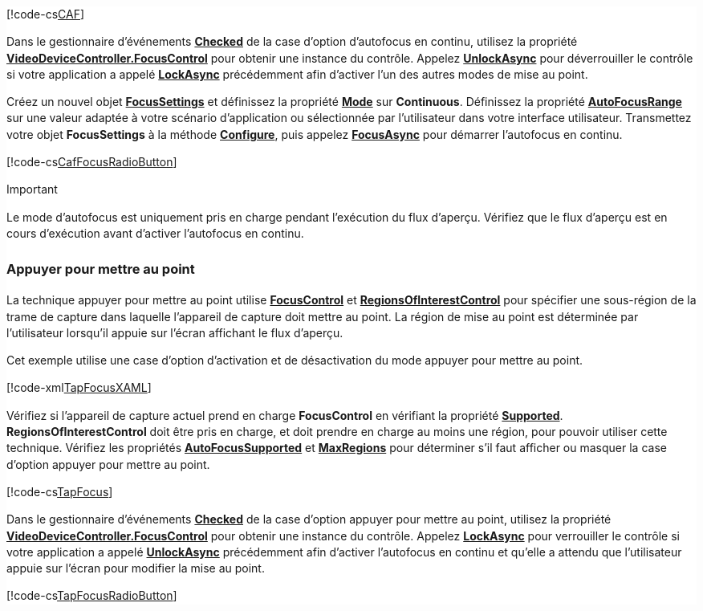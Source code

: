 [!code-cs[CAF](./code/BasicMediaCaptureWin10/cs/MainPage.ManualControls.xaml.cs#SnippetCAF)]

Dans le gestionnaire d’événements [**Checked**](https://msdn.microsoft.com/library/windows/apps/br209796) de la case d’option d’autofocus en continu, utilisez la propriété [**VideoDeviceController.FocusControl**](https://msdn.microsoft.com/library/windows/apps/dn279091) pour obtenir une instance du contrôle. Appelez [**UnlockAsync**](https://msdn.microsoft.com/library/windows/apps/dn608081) pour déverrouiller le contrôle si votre application a appelé [**LockAsync**](https://msdn.microsoft.com/library/windows/apps/dn608075) précédemment afin d’activer l’un des autres modes de mise au point.

Créez un nouvel objet [**FocusSettings**](https://msdn.microsoft.com/library/windows/apps/dn608085) et définissez la propriété [**Mode**](https://msdn.microsoft.com/library/windows/apps/dn608090) sur **Continuous**. Définissez la propriété [**AutoFocusRange**](https://msdn.microsoft.com/library/windows/apps/dn608086) sur une valeur adaptée à votre scénario d’application ou sélectionnée par l’utilisateur dans votre interface utilisateur. Transmettez votre objet **FocusSettings** à la méthode [**Configure**](https://msdn.microsoft.com/library/windows/apps/dn608067), puis appelez [**FocusAsync**](https://msdn.microsoft.com/library/windows/apps/dn297794) pour démarrer l’autofocus en continu.

[!code-cs[CafFocusRadioButton](./code/BasicMediaCaptureWin10/cs/MainPage.ManualControls.xaml.cs#SnippetCafFocusRadioButton)]

> [!IMPORTANT]
> Le mode d’autofocus est uniquement pris en charge pendant l’exécution du flux d’aperçu. Vérifiez que le flux d’aperçu est en cours d’exécution avant d’activer l’autofocus en continu.

### <a name="tap-to-focus"></a>Appuyer pour mettre au point

La technique appuyer pour mettre au point utilise [**FocusControl**](https://msdn.microsoft.com/library/windows/apps/dn297788) et [**RegionsOfInterestControl**](https://msdn.microsoft.com/library/windows/apps/dn279064) pour spécifier une sous-région de la trame de capture dans laquelle l’appareil de capture doit mettre au point. La région de mise au point est déterminée par l’utilisateur lorsqu’il appuie sur l’écran affichant le flux d’aperçu.

Cet exemple utilise une case d’option d’activation et de désactivation du mode appuyer pour mettre au point.

[!code-xml[TapFocusXAML](./code/BasicMediaCaptureWin10/cs/MainPage.xaml#SnippetTapFocusXAML)]

Vérifiez si l’appareil de capture actuel prend en charge **FocusControl** en vérifiant la propriété [**Supported**](https://msdn.microsoft.com/library/windows/apps/dn297785). **RegionsOfInterestControl** doit être pris en charge, et doit prendre en charge au moins une région, pour pouvoir utiliser cette technique. Vérifiez les propriétés [**AutoFocusSupported**](https://msdn.microsoft.com/library/windows/apps/dn279066) et [**MaxRegions**](https://msdn.microsoft.com/library/windows/apps/dn279069) pour déterminer s’il faut afficher ou masquer la case d’option appuyer pour mettre au point.

[!code-cs[TapFocus](./code/BasicMediaCaptureWin10/cs/MainPage.ManualControls.xaml.cs#SnippetTapFocus)]

Dans le gestionnaire d’événements [**Checked**](https://msdn.microsoft.com/library/windows/apps/br209796) de la case d’option appuyer pour mettre au point, utilisez la propriété [**VideoDeviceController.FocusControl**](https://msdn.microsoft.com/library/windows/apps/dn279091) pour obtenir une instance du contrôle. Appelez [**LockAsync**](https://msdn.microsoft.com/library/windows/apps/dn608075) pour verrouiller le contrôle si votre application a appelé [**UnlockAsync**](https://msdn.microsoft.com/library/windows/apps/dn608081) précédemment afin d’activer l’autofocus en continu et qu’elle a attendu que l’utilisateur appuie sur l’écran pour modifier la mise au point.

[!code-cs[TapFocusRadioButton](./code/BasicMediaCaptureWin10/cs/MainPage.ManualControls.xaml.cs#SnippetTapFocusRadioButton)]

